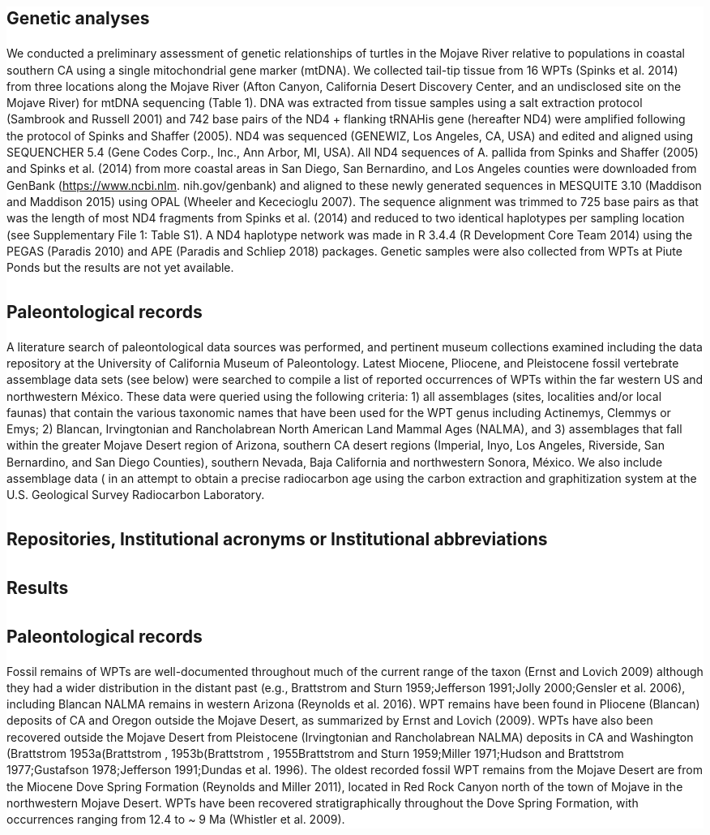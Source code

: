
## Genetic analyses

We conducted a preliminary assessment of genetic relationships of turtles in the Mojave River relative to populations in coastal southern CA using a single mitochondrial gene marker (mtDNA). We collected tail-tip tissue from 16 WPTs (Spinks et al. 2014) from three locations along the Mojave River (Afton Canyon, California Desert Discovery Center, and an undisclosed site on the Mojave River) for mtDNA sequencing (Table 1). DNA was extracted from tissue samples using a salt extraction protocol (Sambrook and Russell 2001) and 742 base pairs of the ND4 + flanking tRNAHis gene (hereafter ND4) were amplified following the protocol of Spinks and Shaffer (2005). ND4 was sequenced (GENEWIZ, Los Angeles, CA, USA) and edited and aligned using SEQUENCHER 5.4 (Gene Codes Corp., Inc., Ann Arbor, MI, USA). All ND4 sequences of A. pallida from Spinks and Shaffer (2005) and Spinks et al. (2014) from more coastal areas in San Diego, San Bernardino, and Los Angeles counties were downloaded from GenBank (https://www.ncbi.nlm. nih.gov/genbank) and aligned to these newly generated sequences in MESQUITE 3.10 (Maddison and Maddison 2015) using OPAL (Wheeler and Kececioglu 2007). The sequence alignment was trimmed to 725 base pairs as that was the length of most ND4 fragments from Spinks et al. (2014) and reduced to two identical haplotypes per sampling location (see Supplementary File 1: Table S1). A ND4 haplotype network was made in R 3.4.4 (R Development Core Team 2014) using the PEGAS (Paradis 2010) and APE (Paradis and Schliep 2018) packages. Genetic samples were also collected from WPTs at Piute Ponds but the results are not yet available.


## Paleontological records

A literature search of paleontological data sources was performed, and pertinent museum collections examined including the data repository at the University of California Museum of Paleontology. Latest Miocene, Pliocene, and Pleistocene fossil vertebrate assemblage data sets (see below) were searched to compile a list of reported occurrences of WPTs within the far western US and northwestern México. These data were queried using the following criteria: 1) all assemblages (sites, localities and/or local faunas) that contain the various taxonomic names that have been used for the WPT genus including Actinemys, Clemmys or Emys; 2) Blancan, Irvingtonian and Rancholabrean North American Land Mammal Ages (NALMA), and 3) assemblages that fall within the greater Mojave Desert region of Arizona, southern CA desert regions (Imperial, Inyo, Los Angeles, Riverside, San Bernardino, and San Diego Counties), southern Nevada, Baja California and northwestern Sonora, México. We also include assemblage data (    in an attempt to obtain a precise radiocarbon age using the carbon extraction and graphitization system at the U.S. Geological Survey Radiocarbon Laboratory.


## Repositories, Institutional acronyms or Institutional abbreviations


## Results


## Paleontological records

Fossil remains of WPTs are well-documented throughout much of the current range of the taxon (Ernst and Lovich 2009) although they had a wider distribution in the distant past (e.g., Brattstrom and Sturn 1959;Jefferson 1991;Jolly 2000;Gensler et al. 2006), including Blancan NALMA remains in western Arizona (Reynolds et al. 2016). WPT remains have been found in Pliocene (Blancan) deposits of CA and Oregon outside the Mojave Desert, as summarized by Ernst and Lovich (2009). WPTs have also been recovered outside the Mojave Desert from Pleistocene (Irvingtonian and Rancholabrean NALMA) deposits in CA and Washington (Brattstrom 1953a(Brattstrom , 1953b(Brattstrom , 1955Brattstrom and Sturn 1959;Miller 1971;Hudson and Brattstrom 1977;Gustafson 1978;Jefferson 1991;Dundas et al. 1996). The oldest recorded fossil WPT remains from the Mojave Desert are from the Miocene Dove Spring Formation (Reynolds and Miller 2011), located in Red Rock Canyon north of the town of Mojave in the northwestern Mojave Desert. WPTs have been recovered stratigraphically throughout the Dove Spring Formation, with occurrences ranging from 12.4 to ~ 9 Ma (Whistler et al. 2009).
